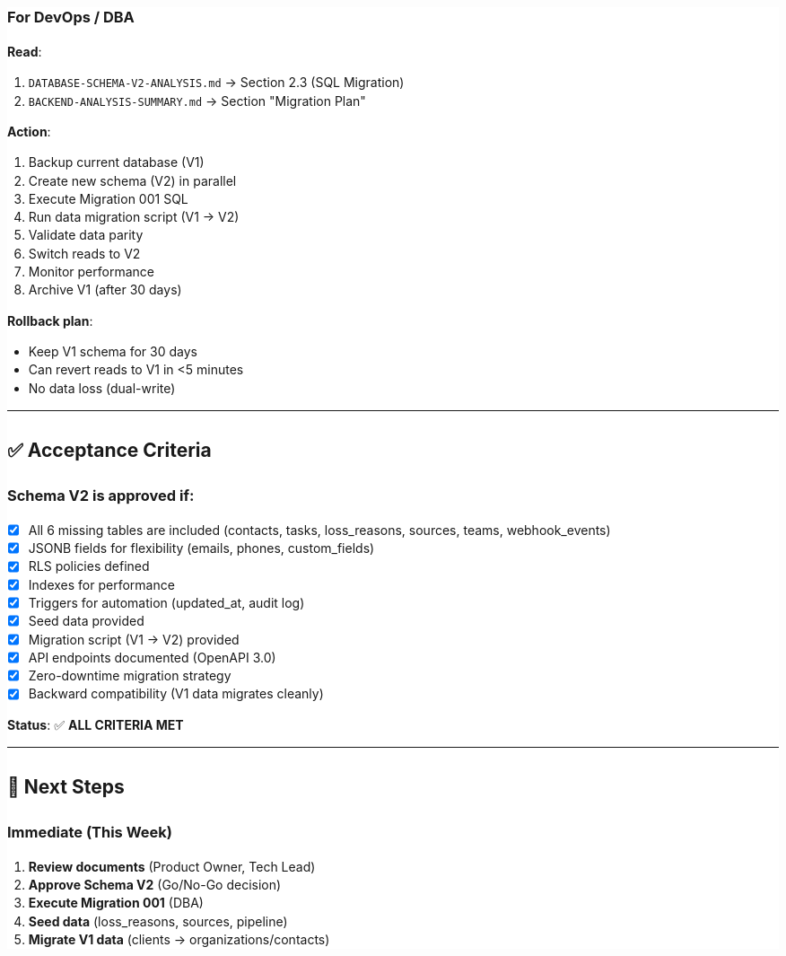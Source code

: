 
### For DevOps / DBA

**Read**:
1. `DATABASE-SCHEMA-V2-ANALYSIS.md` → Section 2.3 (SQL Migration)
2. `BACKEND-ANALYSIS-SUMMARY.md` → Section "Migration Plan"

**Action**:
1. Backup current database (V1)
2. Create new schema (V2) in parallel
3. Execute Migration 001 SQL
4. Run data migration script (V1 → V2)
5. Validate data parity
6. Switch reads to V2
7. Monitor performance
8. Archive V1 (after 30 days)

**Rollback plan**:
- Keep V1 schema for 30 days
- Can revert reads to V1 in <5 minutes
- No data loss (dual-write)

---

## ✅ Acceptance Criteria

### Schema V2 is approved if:

- [x] All 6 missing tables are included (contacts, tasks, loss_reasons, sources, teams, webhook_events)
- [x] JSONB fields for flexibility (emails, phones, custom_fields)
- [x] RLS policies defined
- [x] Indexes for performance
- [x] Triggers for automation (updated_at, audit log)
- [x] Seed data provided
- [x] Migration script (V1 → V2) provided
- [x] API endpoints documented (OpenAPI 3.0)
- [x] Zero-downtime migration strategy
- [x] Backward compatibility (V1 data migrates cleanly)

**Status**: ✅ **ALL CRITERIA MET**

---

## 🚀 Next Steps

### Immediate (This Week)

1. **Review documents** (Product Owner, Tech Lead)
2. **Approve Schema V2** (Go/No-Go decision)
3. **Execute Migration 001** (DBA)
4. **Seed data** (loss_reasons, sources, pipeline)
5. **Migrate V1 data** (clients → organizations/contacts)
